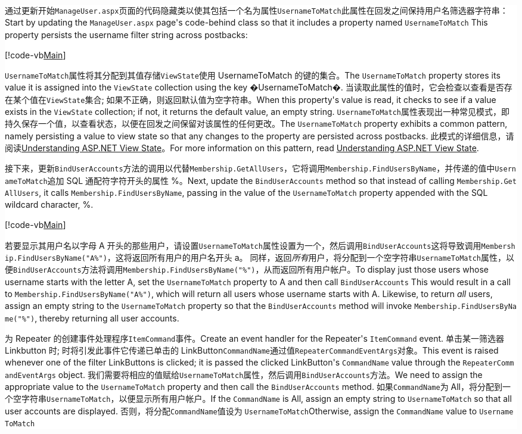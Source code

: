 <span data-ttu-id="4cc29-195">通过更新开始`ManageUser.aspx`页面的代码隐藏类以使其包括一个名为属性`UsernameToMatch`此属性在回发之间保持用户名筛选器字符串：</span><span class="sxs-lookup"><span data-stu-id="4cc29-195">Start by updating the `ManageUser.aspx` page's code-behind class so that it includes a property named `UsernameToMatch` This property persists the username filter string across postbacks:</span></span>

[!code-vb[Main](building-an-interface-to-select-one-user-account-from-many-vb/samples/sample8.vb)]

<span data-ttu-id="4cc29-196">`UsernameToMatch`属性将其分配到其值存储`ViewState`使用 UsernameToMatch 的键的集合。</span><span class="sxs-lookup"><span data-stu-id="4cc29-196">The `UsernameToMatch` property stores its value it is assigned into the `ViewState` collection using the key �UsernameToMatch�.</span></span> <span data-ttu-id="4cc29-197">当读取此属性的值时，它会检查以查看是否存在某个值在`ViewState`集合; 如果不正确，则返回默认值为空字符串。</span><span class="sxs-lookup"><span data-stu-id="4cc29-197">When this property's value is read, it checks to see if a value exists in the `ViewState` collection; if not, it returns the default value, an empty string.</span></span> <span data-ttu-id="4cc29-198">`UsernameToMatch`属性表现出一种常见模式，即持久保存一个值，以查看状态，以便在回发之间保留对该属性的任何更改。</span><span class="sxs-lookup"><span data-stu-id="4cc29-198">The `UsernameToMatch` property exhibits a common pattern, namely persisting a value to view state so that any changes to the property are persisted across postbacks.</span></span> <span data-ttu-id="4cc29-199">此模式的详细信息，请阅读[Understanding ASP.NET View State](https://msdn.microsoftn-us/library/ms972976.aspx)。</span><span class="sxs-lookup"><span data-stu-id="4cc29-199">For more information on this pattern, read [Understanding ASP.NET View State](https://msdn.microsoftn-us/library/ms972976.aspx).</span></span>

<span data-ttu-id="4cc29-200">接下来，更新`BindUserAccounts`方法的调用以代替`Membership.GetAllUsers`，它将调用`Membership.FindUsersByName`，并传递的值中`UsernameToMatch`追加 SQL 通配符字符开头的属性 %。</span><span class="sxs-lookup"><span data-stu-id="4cc29-200">Next, update the `BindUserAccounts` method so that instead of calling `Membership.GetAllUsers`, it calls `Membership.FindUsersByName`, passing in the value of the `UsernameToMatch` property appended with the SQL wildcard character, %.</span></span>

[!code-vb[Main](building-an-interface-to-select-one-user-account-from-many-vb/samples/sample9.vb)]

<span data-ttu-id="4cc29-201">若要显示其用户名以字母 A 开头的那些用户，请设置`UsernameToMatch`属性设置为一个，然后调用`BindUserAccounts`这将导致调用`Membership.FindUsersByName("A%")`，这将返回所有用户的用户名开头 a。 同样，返回*所有*用户，将分配到一个空字符串`UsernameToMatch`属性，以便`BindUserAccounts`方法将调用`Membership.FindUsersByName("%")`，从而返回所有用户帐户。</span><span class="sxs-lookup"><span data-stu-id="4cc29-201">To display just those users whose username starts with the letter A, set the `UsernameToMatch` property to A and then call `BindUserAccounts` This would result in a call to `Membership.FindUsersByName("A%")`, which will return all users whose username starts with A. Likewise, to return *all* users, assign an empty string to the `UsernameToMatch` property so that the `BindUserAccounts` method will invoke `Membership.FindUsersByName("%")`, thereby returning all user accounts.</span></span>

<span data-ttu-id="4cc29-202">为 Repeater 的创建事件处理程序`ItemCommand`事件。</span><span class="sxs-lookup"><span data-stu-id="4cc29-202">Create an event handler for the Repeater's `ItemCommand` event.</span></span> <span data-ttu-id="4cc29-203">单击某一筛选器 Linkbutton 时; 时将引发此事件它传递已单击的 LinkButton`CommandName`通过值`RepeaterCommandEventArgs`对象。</span><span class="sxs-lookup"><span data-stu-id="4cc29-203">This event is raised whenever one of the filter LinkButtons is clicked; it is passed the clicked LinkButton's `CommandName` value through the `RepeaterCommandEventArgs` object.</span></span> <span data-ttu-id="4cc29-204">我们需要将相应的值赋给`UsernameToMatch`属性，然后调用`BindUserAccounts`方法。</span><span class="sxs-lookup"><span data-stu-id="4cc29-204">We need to assign the appropriate value to the `UsernameToMatch` property and then call the `BindUserAccounts` method.</span></span> <span data-ttu-id="4cc29-205">如果`CommandName`为 All，将分配到一个空字符串`UsernameToMatch`，以便显示所有用户帐户。</span><span class="sxs-lookup"><span data-stu-id="4cc29-205">If the `CommandName` is All, assign an empty string to `UsernameToMatch` so that all user accounts are displayed.</span></span> <span data-ttu-id="4cc29-206">否则，将分配`CommandName`值设为 `UsernameToMatch`</span><span class="sxs-lookup"><span data-stu-id="4cc29-206">Otherwise, assign the `CommandName` value to `UsernameToMatch`</span></span>
